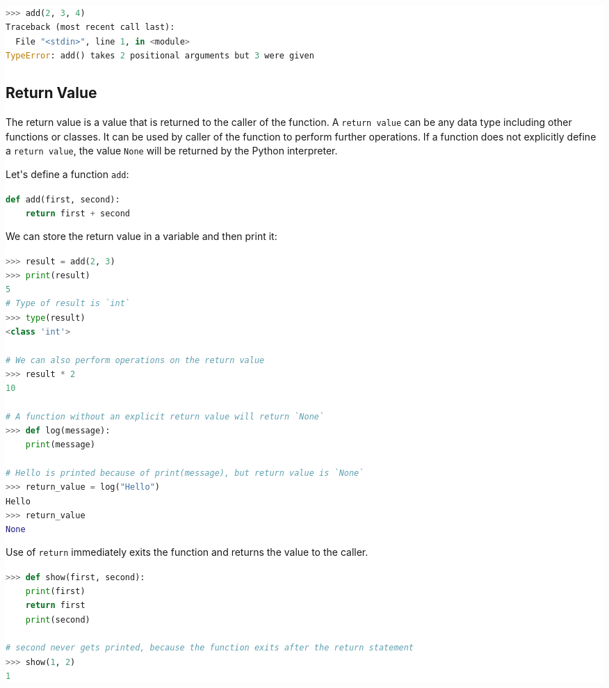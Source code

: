 ```python
>>> add(2, 3, 4)
Traceback (most recent call last):
  File "<stdin>", line 1, in <module>
TypeError: add() takes 2 positional arguments but 3 were given
```

## Return Value

The return value is a value that is returned to the caller of the function.
A `return value` can be any data type including other functions or classes.
It can be used by caller of the function to perform further operations.
If a function does not explicitly define a `return value`, the value `None` will be returned by the Python interpreter.

Let's define a function `add`:

```python
def add(first, second):
    return first + second

```

We can store the return value in a variable and then print it:

```python
>>> result = add(2, 3)
>>> print(result)
5
# Type of result is `int`
>>> type(result)
<class 'int'>

# We can also perform operations on the return value
>>> result * 2
10

# A function without an explicit return value will return `None`
>>> def log(message):
    print(message)

# Hello is printed because of print(message), but return value is `None`
>>> return_value = log("Hello")
Hello
>>> return_value
None
```

Use of `return` immediately exits the function and returns the value to the caller.

```python
>>> def show(first, second):
    print(first)
    return first
    print(second)

# second never gets printed, because the function exits after the return statement
>>> show(1, 2)
1
```
